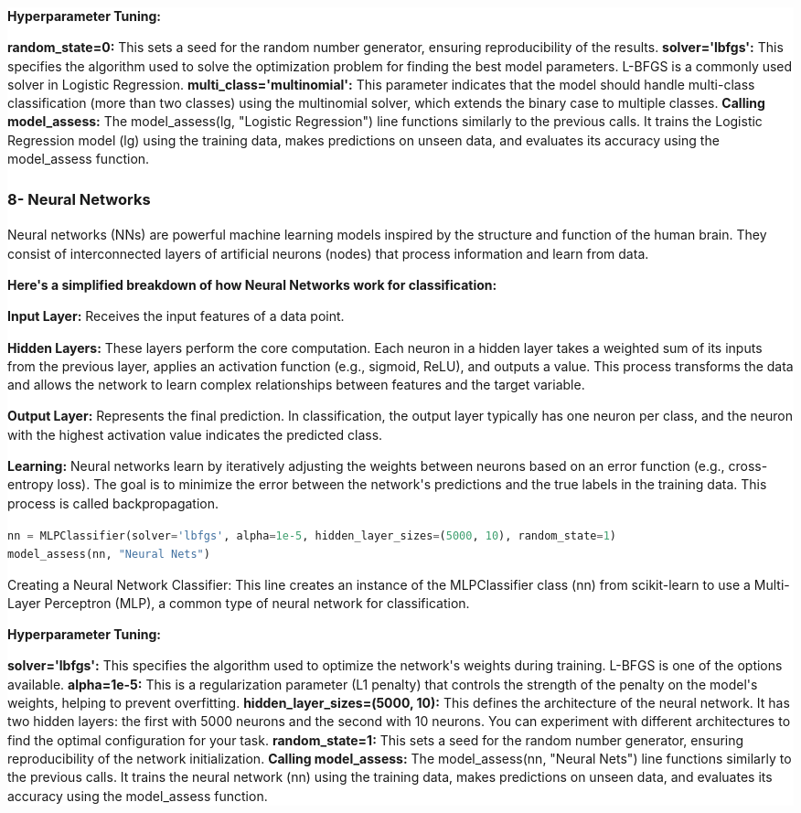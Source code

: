 **Hyperparameter Tuning:**

**random_state=0:** This sets a seed for the random number generator, ensuring reproducibility of the results.
**solver='lbfgs':** This specifies the algorithm used to solve the optimization problem for finding the best model parameters. L-BFGS is a commonly used solver in Logistic Regression.
**multi_class='multinomial':** This parameter indicates that the model should handle multi-class classification (more than two classes) using the multinomial solver, which extends the binary case to multiple classes.
**Calling model_assess:** The model_assess(lg, "Logistic Regression") line functions similarly to the previous calls. It trains the Logistic Regression model (lg) using the training data, makes predictions on unseen data, and evaluates its accuracy using the model_assess function.


### 8- Neural Networks 
Neural networks (NNs) are powerful machine learning models inspired by the structure and function of the human brain. They consist of interconnected layers of artificial neurons (nodes) that process information and learn from data.

**Here's a simplified breakdown of how Neural Networks work for classification:**

**Input Layer:** Receives the input features of a data point.

**Hidden Layers:** These layers perform the core computation. Each neuron in a hidden layer takes a weighted sum of its inputs from the previous layer, applies an activation function (e.g., sigmoid, ReLU), and outputs a value. This process transforms the data and allows the network to learn complex relationships between features and the target variable.

**Output Layer:** Represents the final prediction. In classification, the output layer typically has one neuron per class, and the neuron with the highest activation value indicates the predicted class.

**Learning:** Neural networks learn by iteratively adjusting the weights between neurons based on an error function (e.g., cross-entropy loss). The goal is to minimize the error between the network's predictions and the true labels in the training data. This process is called backpropagation.

```python
nn = MLPClassifier(solver='lbfgs', alpha=1e-5, hidden_layer_sizes=(5000, 10), random_state=1)
model_assess(nn, "Neural Nets")
```

Creating a Neural Network Classifier: This line creates an instance of the MLPClassifier class (nn) from scikit-learn to use a Multi-Layer Perceptron (MLP), a common type of neural network for classification.

**Hyperparameter Tuning:**

**solver='lbfgs':** This specifies the algorithm used to optimize the network's weights during training. L-BFGS is one of the options available.
**alpha=1e-5:** This is a regularization parameter (L1 penalty) that controls the strength of the penalty on the model's weights, helping to prevent overfitting.
**hidden_layer_sizes=(5000, 10):** This defines the architecture of the neural network. It has two hidden layers: the first with 5000 neurons and the second with 10 neurons. You can experiment with different architectures to find the optimal configuration for your task.
**random_state=1:** This sets a seed for the random number generator, ensuring reproducibility of the network initialization.
**Calling model_assess:** The model_assess(nn, "Neural Nets") line functions similarly to the previous calls. It trains the neural network (nn) using the training data, makes predictions on unseen data, and evaluates its accuracy using the model_assess function.
